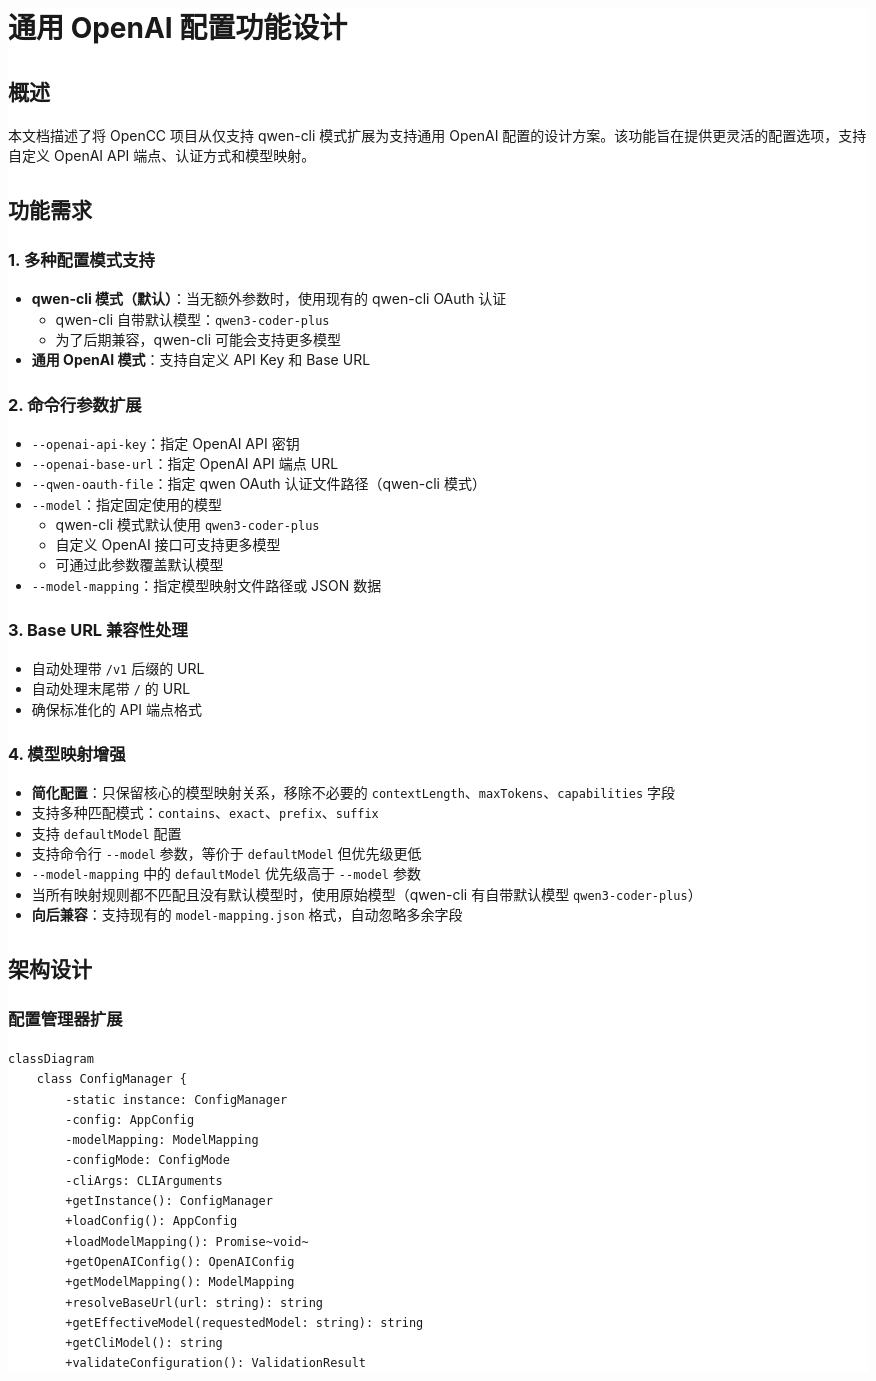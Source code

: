 # 通用 OpenAI 配置功能设计

## 概述

本文档描述了将 OpenCC 项目从仅支持 qwen-cli 模式扩展为支持通用 OpenAI 配置的设计方案。该功能旨在提供更灵活的配置选项，支持自定义 OpenAI API 端点、认证方式和模型映射。

## 功能需求

### 1. 多种配置模式支持
- **qwen-cli 模式（默认）**：当无额外参数时，使用现有的 qwen-cli OAuth 认证
  - qwen-cli 自带默认模型：`qwen3-coder-plus`
  - 为了后期兼容，qwen-cli 可能会支持更多模型
- **通用 OpenAI 模式**：支持自定义 API Key 和 Base URL

### 2. 命令行参数扩展
- `--openai-api-key`：指定 OpenAI API 密钥
- `--openai-base-url`：指定 OpenAI API 端点 URL
- `--qwen-oauth-file`：指定 qwen OAuth 认证文件路径（qwen-cli 模式）
- `--model`：指定固定使用的模型
  - qwen-cli 模式默认使用 `qwen3-coder-plus`
  - 自定义 OpenAI 接口可支持更多模型
  - 可通过此参数覆盖默认模型
- `--model-mapping`：指定模型映射文件路径或 JSON 数据

### 3. Base URL 兼容性处理
- 自动处理带 `/v1` 后缀的 URL
- 自动处理末尾带 `/` 的 URL
- 确保标准化的 API 端点格式

### 4. 模型映射增强
- **简化配置**：只保留核心的模型映射关系，移除不必要的 `contextLength`、`maxTokens`、`capabilities` 字段
- 支持多种匹配模式：`contains`、`exact`、`prefix`、`suffix`
- 支持 `defaultModel` 配置
- 支持命令行 `--model` 参数，等价于 `defaultModel` 但优先级更低
- `--model-mapping` 中的 `defaultModel` 优先级高于 `--model` 参数
- 当所有映射规则都不匹配且没有默认模型时，使用原始模型（qwen-cli 有自带默认模型 `qwen3-coder-plus`）
- **向后兼容**：支持现有的 `model-mapping.json` 格式，自动忽略多余字段

## 架构设计

### 配置管理器扩展

```mermaid
classDiagram
    class ConfigManager {
        -static instance: ConfigManager
        -config: AppConfig
        -modelMapping: ModelMapping
        -configMode: ConfigMode
        -cliArgs: CLIArguments
        +getInstance(): ConfigManager
        +loadConfig(): AppConfig
        +loadModelMapping(): Promise~void~
        +getOpenAIConfig(): OpenAIConfig
        +getModelMapping(): ModelMapping
        +resolveBaseUrl(url: string): string
        +getEffectiveModel(requestedModel: string): string
        +getCliModel(): string
        +validateConfiguration(): ValidationResult
```